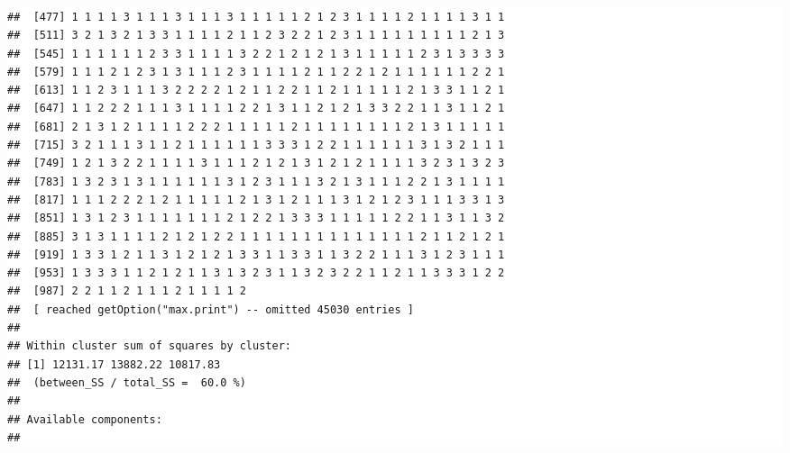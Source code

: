     ##  [477] 1 1 1 1 3 1 1 1 3 1 1 1 3 1 1 1 1 1 2 1 2 3 1 1 1 1 2 1 1 1 1 3 1 1
    ##  [511] 3 2 1 3 2 1 3 3 1 1 1 1 2 1 1 2 3 2 2 1 2 3 1 1 1 1 1 1 1 1 1 2 1 3
    ##  [545] 1 1 1 1 1 1 2 3 3 1 1 1 1 3 2 2 1 2 1 2 1 3 1 1 1 1 1 2 3 1 3 3 3 3
    ##  [579] 1 1 1 2 1 2 3 1 3 1 1 1 2 3 1 1 1 1 2 1 1 2 2 1 2 1 1 1 1 1 1 2 2 1
    ##  [613] 1 1 2 3 1 1 1 3 2 2 2 2 1 2 1 1 2 2 1 1 2 1 1 1 1 1 2 1 3 3 1 1 2 1
    ##  [647] 1 1 2 2 2 1 1 1 3 1 1 1 1 2 2 1 3 1 1 2 1 2 1 3 3 2 2 1 1 3 1 1 2 1
    ##  [681] 2 1 3 1 2 1 1 1 1 2 2 2 1 1 1 1 1 2 1 1 1 1 1 1 1 1 2 1 3 1 1 1 1 1
    ##  [715] 3 2 1 1 1 3 1 1 2 1 1 1 1 1 1 3 3 3 1 2 2 1 1 1 1 1 1 3 1 3 2 1 1 1
    ##  [749] 1 2 1 3 2 2 1 1 1 1 3 1 1 1 2 1 2 1 3 1 2 1 2 1 1 1 1 3 2 3 1 3 2 3
    ##  [783] 1 3 2 3 1 3 1 1 1 1 1 1 3 1 2 3 1 1 1 3 2 1 3 1 1 1 2 2 1 3 1 1 1 1
    ##  [817] 1 1 1 2 2 2 1 2 1 1 1 1 1 2 1 3 1 2 1 1 1 3 1 2 1 2 3 1 1 1 3 3 1 3
    ##  [851] 1 3 1 2 3 1 1 1 1 1 1 1 2 1 2 2 1 3 3 3 1 1 1 1 1 2 2 1 1 3 1 1 3 2
    ##  [885] 3 1 3 1 1 1 1 2 1 2 1 2 2 1 1 1 1 1 1 1 1 1 1 1 1 1 1 2 1 1 2 1 2 1
    ##  [919] 1 3 3 1 2 1 1 3 1 2 1 2 1 3 3 1 1 3 3 1 1 3 2 2 1 1 1 3 1 2 3 1 1 1
    ##  [953] 1 3 3 3 1 1 2 1 2 1 1 3 1 3 2 3 1 1 3 2 3 2 2 1 1 2 1 1 3 3 3 1 2 2
    ##  [987] 2 2 1 1 2 1 1 1 2 1 1 1 1 2
    ##  [ reached getOption("max.print") -- omitted 45030 entries ]
    ## 
    ## Within cluster sum of squares by cluster:
    ## [1] 12131.17 13882.22 10817.83
    ##  (between_SS / total_SS =  60.0 %)
    ## 
    ## Available components:
    ## 